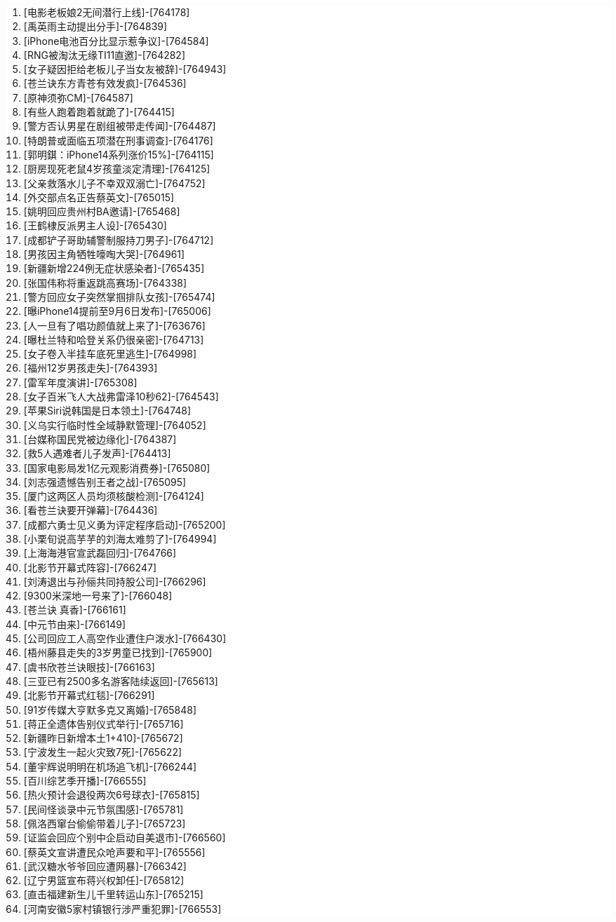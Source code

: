 1. [电影老板娘2无间潜行上线]-[764178]
1. [禹英雨主动提出分手]-[764839]
1. [iPhone电池百分比显示惹争议]-[764584]
1. [RNG被淘汰无缘TI11直邀]-[764282]
1. [女子疑因拒给老板儿子当女友被辞]-[764943]
1. [苍兰诀东方青苍有效发疯]-[764536]
1. [原神须弥CM]-[764587]
1. [有些人跑着跑着就跪了]-[764415]
1. [警方否认男星在剧组被带走传闻]-[764487]
1. [特朗普或面临五项潜在刑事调查]-[764176]
1. [郭明錤：iPhone14系列涨价15%]-[764115]
1. [厨房现死老鼠4岁孩童淡定清理]-[764125]
1. [父亲救落水儿子不幸双双溺亡]-[764752]
1. [外交部点名正告蔡英文]-[765015]
1. [姚明回应贵州村BA邀请]-[765468]
1. [王鹤棣反派男主人设]-[765430]
1. [成都铲子哥助辅警制服持刀男子]-[764712]
1. [男孩因主角牺牲嚎啕大哭]-[764961]
1. [新疆新增224例无症状感染者]-[765435]
1. [张国伟称将重返跳高赛场]-[764338]
1. [警方回应女子突然掌掴排队女孩]-[765474]
1. [曝iPhone14提前至9月6日发布]-[765006]
1. [人一旦有了唱功颜值就上来了]-[763676]
1. [曝杜兰特和哈登关系仍很亲密]-[764713]
1. [女子卷入半挂车底死里逃生]-[764998]
1. [福州12岁男孩走失]-[764393]
1. [雷军年度演讲]-[765308]
1. [女子百米飞人大战弗雷泽10秒62]-[764543]
1. [苹果Siri说韩国是日本领土]-[764748]
1. [义乌实行临时性全域静默管理]-[764052]
1. [台媒称国民党被边缘化]-[764387]
1. [救5人遇难者儿子发声]-[764413]
1. [国家电影局发1亿元观影消费券]-[765080]
1. [刘志强遗憾告别王者之战]-[765095]
1. [厦门这两区人员均须核酸检测]-[764124]
1. [看苍兰诀要开弹幕]-[764436]
1. [成都六勇士见义勇为评定程序启动]-[765200]
1. [小栗旬说高芋芋的刘海太难剪了]-[764994]
1. [上海海港官宣武磊回归]-[764766]
1. [北影节开幕式阵容]-[766247]
1. [刘涛退出与孙俪共同持股公司]-[766296]
1. [9300米深地一号来了]-[766048]
1. [苍兰诀 真香]-[766161]
1. [中元节由来]-[766149]
1. [公司回应工人高空作业遭住户泼水]-[766430]
1. [梧州藤县走失的3岁男童已找到]-[765900]
1. [虞书欣苍兰诀眼技]-[766163]
1. [三亚已有2500多名游客陆续返回]-[765613]
1. [北影节开幕式红毯]-[766291]
1. [91岁传媒大亨默多克又离婚]-[765848]
1. [蒋正全遗体告别仪式举行]-[765716]
1. [新疆昨日新增本土1+410]-[765672]
1. [宁波发生一起火灾致7死]-[765622]
1. [董宇辉说明明在机场追飞机]-[766244]
1. [百川综艺季开播]-[766555]
1. [热火预计会退役两次6号球衣]-[765815]
1. [民间怪谈录中元节氛围感]-[765781]
1. [佩洛西窜台偷偷带着儿子]-[765723]
1. [证监会回应个别中企启动自美退市]-[766560]
1. [蔡英文宣讲遭民众呛声要和平]-[765556]
1. [武汉糖水爷爷回应遭网暴]-[766342]
1. [辽宁男篮宣布蒋兴权卸任]-[765812]
1. [直击福建新生儿千里转运山东]-[765215]
1. [河南安徽5家村镇银行涉严重犯罪]-[766553]